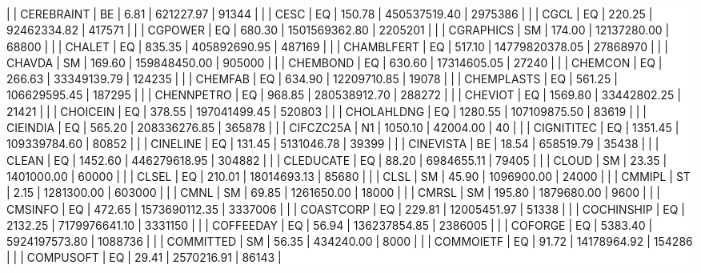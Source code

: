 |  | CEREBRAINT | BE | 6.81 | 621227.97 | 91344 |
|  | CESC | EQ | 150.78 | 450537519.40 | 2975386 |
|  | CGCL | EQ | 220.25 | 92462334.82 | 417571 |
|  | CGPOWER | EQ | 680.30 | 1501569362.80 | 2205201 |
|  | CGRAPHICS | SM | 174.00 | 12137280.00 | 68800 |
|  | CHALET | EQ | 835.35 | 405892690.95 | 487169 |
|  | CHAMBLFERT | EQ | 517.10 | 14779820378.05 | 27868970 |
|  | CHAVDA | SM | 169.60 | 159848450.00 | 905000 |
|  | CHEMBOND | EQ | 630.60 | 17314605.05 | 27240 |
|  | CHEMCON | EQ | 266.63 | 33349139.79 | 124235 |
|  | CHEMFAB | EQ | 634.90 | 12209710.85 | 19078 |
|  | CHEMPLASTS | EQ | 561.25 | 106629595.45 | 187295 |
|  | CHENNPETRO | EQ | 968.85 | 280538912.70 | 288272 |
|  | CHEVIOT | EQ | 1569.80 | 33442802.25 | 21421 |
|  | CHOICEIN | EQ | 378.55 | 197041499.45 | 520803 |
|  | CHOLAHLDNG | EQ | 1280.55 | 107109875.50 | 83619 |
|  | CIEINDIA | EQ | 565.20 | 208336276.85 | 365878 |
|  | CIFCZC25A | N1 | 1050.10 | 42004.00 | 40 |
|  | CIGNITITEC | EQ | 1351.45 | 109339784.60 | 80852 |
|  | CINELINE | EQ | 131.45 | 5131046.78 | 39399 |
|  | CINEVISTA | BE | 18.54 | 658519.79 | 35438 |
|  | CLEAN | EQ | 1452.60 | 446279618.95 | 304882 |
|  | CLEDUCATE | EQ | 88.20 | 6984655.11 | 79405 |
|  | CLOUD | SM | 23.35 | 1401000.00 | 60000 |
|  | CLSEL | EQ | 210.01 | 18014693.13 | 85680 |
|  | CLSL | SM | 45.90 | 1096900.00 | 24000 |
|  | CMMIPL | ST | 2.15 | 1281300.00 | 603000 |
|  | CMNL | SM | 69.85 | 1261650.00 | 18000 |
|  | CMRSL | SM | 195.80 | 1879680.00 | 9600 |
|  | CMSINFO | EQ | 472.65 | 1573690112.35 | 3337006 |
|  | COASTCORP | EQ | 229.81 | 12005451.97 | 51338 |
|  | COCHINSHIP | EQ | 2132.25 | 7179976641.10 | 3331150 |
|  | COFFEEDAY | EQ | 56.94 | 136237854.85 | 2386005 |
|  | COFORGE | EQ | 5383.40 | 5924197573.80 | 1088736 |
|  | COMMITTED | SM | 56.35 | 434240.00 | 8000 |
|  | COMMOIETF | EQ | 91.72 | 14178964.92 | 154286 |
|  | COMPUSOFT | EQ | 29.41 | 2570216.91 | 86143 |